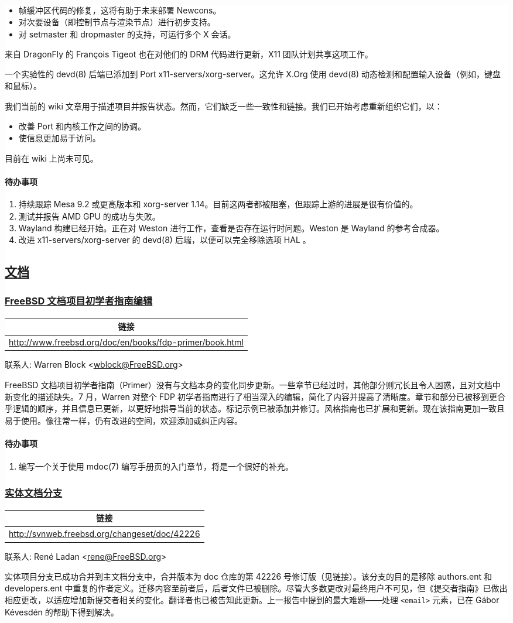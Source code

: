 * 帧缓冲区代码的修复，这将有助于未来部署 Newcons。
* 对次要设备（即控制节点与渲染节点）进行初步支持。
* 对 setmaster 和 dropmaster 的支持，可运行多个 X 会话。

来自 DragonFly 的 François Tigeot 也在对他们的 DRM 代码进行更新，X11 团队计划共享这项工作。

一个实验性的 devd(8) 后端已添加到 Port x11-servers/xorg-server。这允许 X.Org 使用 devd(8) 动态检测和配置输入设备（例如，键盘和鼠标）。

我们当前的 wiki 文章用于描述项目并报告状态。然而，它们缺乏一些一致性和链接。我们已开始考虑重新组织它们，以：

* 改善 Port 和内核工作之间的协调。
* 使信息更加易于访问。

目前在 wiki 上尚未可见。

#### 待办事项

1. 持续跟踪 Mesa 9.2 或更高版本和 xorg-server 1.14。目前这两者都被阻塞，但跟踪上游的进展是很有价值的。
2. 测试并报告 AMD GPU 的成功与失败。
3. Wayland 构建已经开始。正在对 Weston 进行工作，查看是否存在运行时问题。Weston 是 Wayland 的参考合成器。
4. 改进 x11-servers/xorg-server 的 devd(8) 后端，以便可以完全移除选项 HAL 。

## [文档](https://www.freebsd.org/status/report-2013-07-2013-09.html#Documentation)

### [FreeBSD 文档项目初学者指南编辑](https://www.freebsd.org/status/report-2013-07-2013-09.html#FreeBSD-Documentation-Project-Primer-Edit)

| 链接 |
| ---- |
|   http://www.freebsd.org/doc/en/books/fdp-primer/book.html    |

联系人: Warren Block <[wblock@FreeBSD.org](mailto:wblock@FreeBSD.org)>

FreeBSD 文档项目初学者指南（Primer）没有与文档本身的变化同步更新。一些章节已经过时，其他部分则冗长且令人困惑，且对文档中新变化的描述缺失。7 月，Warren 对整个 FDP 初学者指南进行了相当深入的编辑，简化了内容并提高了清晰度。章节和部分已被移到更合乎逻辑的顺序，并且信息已更新，以更好地指导当前的状态。标记示例已被添加并修订。风格指南也已扩展和更新。现在该指南更加一致且易于使用。像往常一样，仍有改进的空间，欢迎添加或纠正内容。

#### 待办事项

1. 编写一个关于使用 mdoc(7) 编写手册页的入门章节，将是一个很好的补充。

### [实体文档分支](https://www.freebsd.org/status/report-2013-07-2013-09.html#The-entities-Documentation-Branch)

| 链接 |
| ---- |
|     http://svnweb.freebsd.org/changeset/doc/42226  |

联系人: René Ladan <[rene@FreeBSD.org](mailto:rene@FreeBSD.org)>

实体项目分支已成功合并到主文档分支中，合并版本为 doc 仓库的第 42226 号修订版（见链接）。该分支的目的是移除 authors.ent 和 developers.ent 中重复的作者定义。迁移内容至前者后，后者文件已被删除。尽管大多数更改对最终用户不可见，但《提交者指南》已做出相应更改，以适应增加新提交者相关的变化。翻译者也已被告知此更新。上一报告中提到的最大难题——处理 `<email>` 元素，已在 Gábor Kévesdén 的帮助下得到解决。
